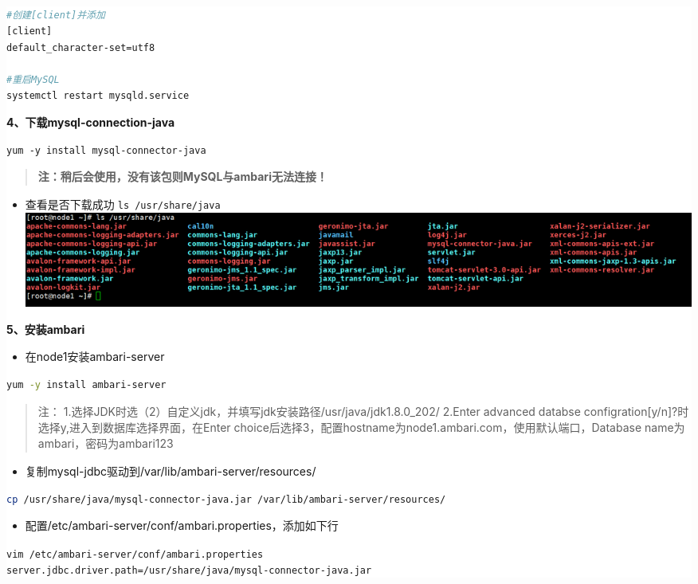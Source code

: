```bash
#创建[client]并添加
[client]
default_character-set=utf8

#重启MySQL
systemctl restart mysqld.service
```



**4、下载mysql-connection-java**

```
yum -y install mysql-connector-java
```

> **注：稍后会使用，没有该包则MySQL与ambari无法连接！**

- 查看是否下载成功
  `ls /usr/share/java`
  ![image-20230508104316785](assets/image-20230508104316785.png)



**5、安装ambari**

- 在node1安装ambari-server

```bash
yum -y install ambari-server
```



> 注：
>  1.选择JDK时选（2）自定义jdk，并填写jdk安装路径/usr/java/jdk1.8.0_202/
>  2.Enter advanced databse configration[y/n]?时选择y,进入到数据库选择界面，在Enter choice后选择3，配置hostname为node1.ambari.com，使用默认端口，Database name为ambari，密码为ambari123
>
> 



- 复制mysql-jdbc驱动到/var/lib/ambari-server/resources/

```bash
cp /usr/share/java/mysql-connector-java.jar /var/lib/ambari-server/resources/
```

- 配置/etc/ambari-server/conf/ambari.properties，添加如下行

```bash
vim /etc/ambari-server/conf/ambari.properties
server.jdbc.driver.path=/usr/share/java/mysql-connector-java.jar

```
